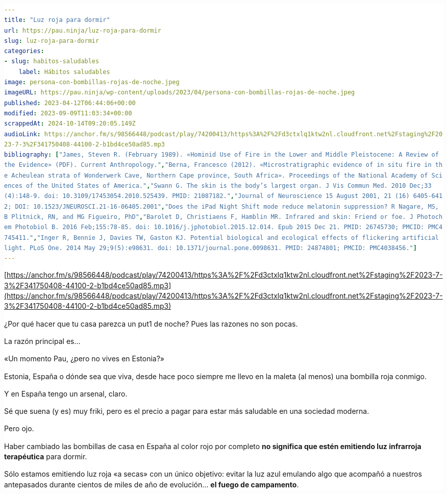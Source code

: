 ```yaml
---
title: "Luz roja para dormir"
url: https://pau.ninja/luz-roja-para-dormir
slug: luz-roja-para-dormir
categories: 
- slug: habitos-saludables
    label: Hábitos saludables
image: persona-con-bombillas-rojas-de-noche.jpeg
imageURL: https://pau.ninja/wp-content/uploads/2023/04/persona-con-bombillas-rojas-de-noche.jpeg
published: 2023-04-12T06:44:06+00:00
modified: 2023-09-09T11:03:34+00:00
scrappedAt: 2024-10-14T09:20:05.149Z
audioLink: https://anchor.fm/s/98566448/podcast/play/74200413/https%3A%2F%2Fd3ctxlq1ktw2nl.cloudfront.net%2Fstaging%2F2023-7-3%2F341750408-44100-2-b1bd4ce50ad85.mp3
bibliography: ["James, Steven R. (February 1989). «Hominid Use of Fire in the Lower and Middle Pleistocene: A Review of the Evidence» (PDF). Current Anthropology.","Berna, Francesco (2012). «Microstratigraphic evidence of in situ fire in the Acheulean strata of Wonderwerk Cave, Northern Cape province, South Africa». Proceedings of the National Academy of Sciences of the United States of America.","Swann G. The skin is the body’s largest organ. J Vis Commun Med. 2010 Dec;33(4):148-9. doi: 10.3109/17453054.2010.525439. PMID: 21087182.","Journal of Neuroscience 15 August 2001, 21 (16) 6405-6412; DOI: 10.1523/JNEUROSCI.21-16-06405.2001","Does the iPad Night Shift mode reduce melatonin suppression? R Nagare, MS, B Plitnick, RN, and MG Figueiro, PhD","Barolet D, Christiaens F, Hamblin MR. Infrared and skin: Friend or foe. J Photochem Photobiol B. 2016 Feb;155:78-85. doi: 10.1016/j.jphotobiol.2015.12.014. Epub 2015 Dec 21. PMID: 26745730; PMCID: PMC4745411.","Inger R, Bennie J, Davies TW, Gaston KJ. Potential biological and ecological effects of flickering artificial light. PLoS One. 2014 May 29;9(5):e98631. doi: 10.1371/journal.pone.0098631. PMID: 24874801; PMCID: PMC4038456."]
---
```

[https://anchor.fm/s/98566448/podcast/play/74200413/https%3A%2F%2Fd3ctxlq1ktw2nl.cloudfront.net%2Fstaging%2F2023-7-3%2F341750408-44100-2-b1bd4ce50ad85.mp3](https://anchor.fm/s/98566448/podcast/play/74200413/https%3A%2F%2Fd3ctxlq1ktw2nl.cloudfront.net%2Fstaging%2F2023-7-3%2F341750408-44100-2-b1bd4ce50ad85.mp3)

¿Por qué hacer que tu casa parezca un put1 de noche? Pues las razones no son pocas.

La razón principal es…

«Un momento Pau, ¿pero no vives en Estonia?»

Estonia, España o dónde sea que viva, desde hace poco siempre me llevo en la maleta (al menos) una bombilla roja conmigo.

Y en España tengo un arsenal, claro.

Sé que suena (y es) muy friki, pero es el precio a pagar para estar más saludable en una sociedad moderna.

Pero ojo.

Haber cambiado las bombillas de casa en España al color rojo por completo **no significa que estén emitiendo luz infrarroja terapéutica** para dormir.

Sólo estamos emitiendo luz roja «a secas» con un único objetivo: evitar la luz azul emulando algo que acompañó a nuestros antepasados durante cientos de miles de año de evolución… **el fuego de campamento**.

